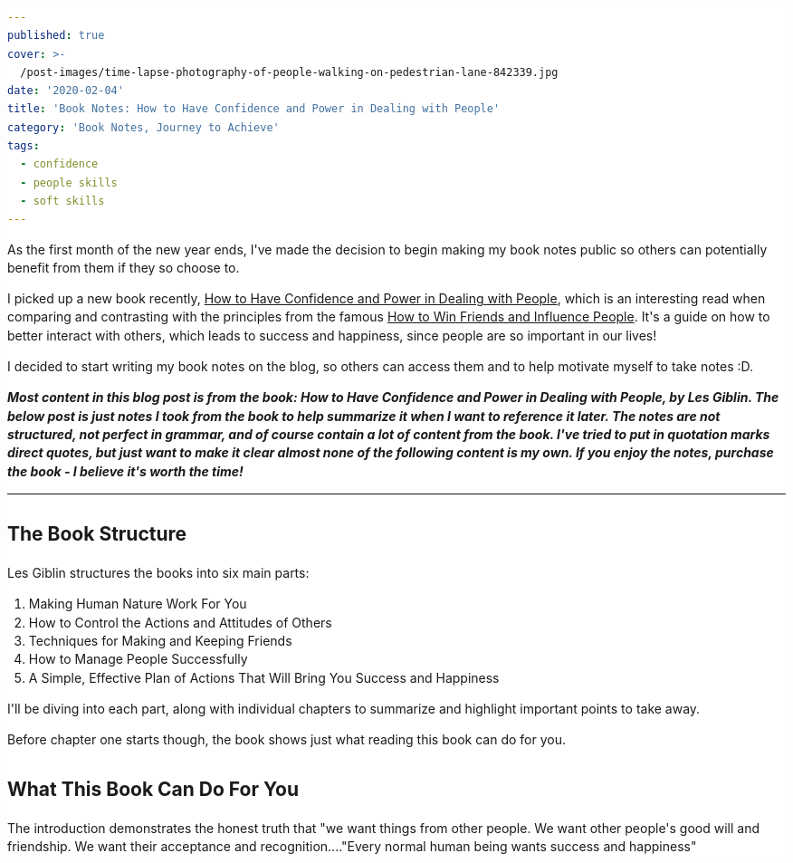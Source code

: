 ```yaml
---
published: true
cover: >-
  /post-images/time-lapse-photography-of-people-walking-on-pedestrian-lane-842339.jpg
date: '2020-02-04'
title: 'Book Notes: How to Have Confidence and Power in Dealing with People'
category: 'Book Notes, Journey to Achieve'
tags:
  - confidence
  - people skills
  - soft skills
---
```

As the first month of the new year ends, I've made the decision to begin making my book notes public so others can potentially benefit from them if they so choose to.

I picked up a new book recently, [How to Have Confidence and Power in Dealing with People](https://www.amazon.com/Have-Confidence-Power-Dealing-People/dp/0988727536), which is an interesting read when comparing and contrasting with the principles from the famous [How to Win Friends and Influence People](https://www.amazon.com/How-Win-Friends-Influence-People/dp/0671027034). It's a guide on how to better interact with others, which leads to success and happiness, since people are so important in our lives!

I decided to start writing my book notes on the blog, so others can access them and to help motivate myself to take notes :D.

***Most content in this blog post is from the book: How to Have Confidence and Power in Dealing with People, by Les Giblin. The below post is just notes I took from the book to help summarize it when I want to reference it later. The notes are not structured, not perfect in grammar, and of course contain a lot of content from the book. I've tried to put in quotation marks direct quotes, but just want to make it clear almost none of the following content is my own. If you enjoy the notes, purchase the book - I believe it's worth the time!***

---

## The Book Structure

Les Giblin structures the books into six main parts:
1. Making Human Nature Work For You
1. How to Control the Actions and Attitudes of Others
1. Techniques for Making and Keeping Friends
1. How to Manage People Successfully
1. A Simple, Effective Plan of Actions That Will Bring You Success and Happiness

I'll be diving into each part, along with individual chapters to summarize and highlight important points to take away.

Before chapter one starts though, the book shows just what reading this book can do for you.

## What This Book Can Do For You

The introduction demonstrates the honest truth that "we want things from other people. We want other people's good will and friendship. We want their acceptance and recognition...."Every normal human being wants success and happiness"
